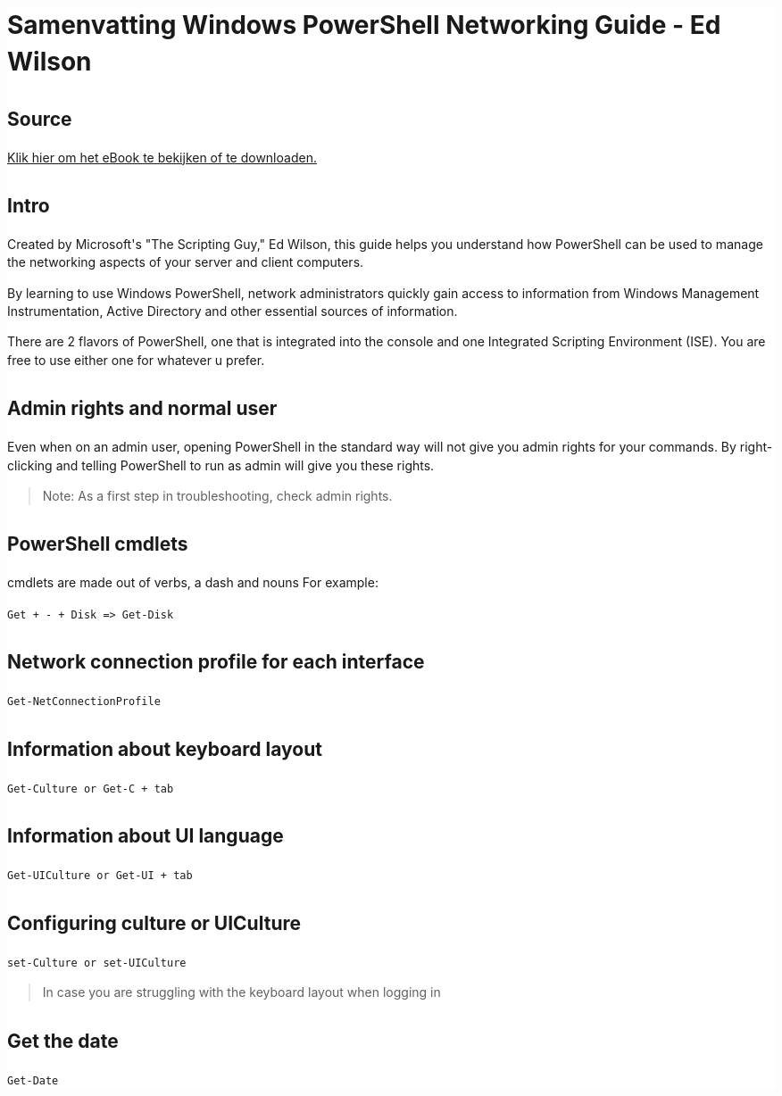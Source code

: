 # Samenvatting Windows PowerShell Networking Guide - Ed Wilson

## Source

[Klik hier om het eBook te bekijken of te downloaden.](https://www.gitbook.com/book/devopscollective/windows-powershell-networking-guide/details)

## Intro
Created by Microsoft's "The Scripting Guy," Ed Wilson, this guide helps you understand how
PowerShell can be used to manage the networking aspects of your server and client
computers.

By learning to use Windows PowerShell, network administrators quickly gain access to information from Windows Management Instrumentation, Active Directory and other essential sources of information.

There are 2 flavors of PowerShell, one that is integrated into the console and one Integrated Scripting Environment (ISE). You are free to use either one for whatever u prefer.

## Admin rights and normal user
Even when on an admin user, opening PowerShell in the standard way will not give you admin rights for your commands. By right-clicking and telling PowerShell to run as admin will give you these rights.

> Note: As a first step in troubleshooting, check admin rights.

## PowerShell cmdlets
cmdlets are made out of verbs, a dash and nouns
For example:

    Get + - + Disk => Get-Disk

## Network connection profile for each interface
    Get-NetConnectionProfile

## Information about keyboard layout
	Get-Culture or Get-C + tab
## Information about UI language
	Get-UICulture or Get-UI + tab
## Configuring culture or UICulture
	set-Culture or set-UICulture
> In case you are struggling with the keyboard layout when logging in

## Get the date
	Get-Date
